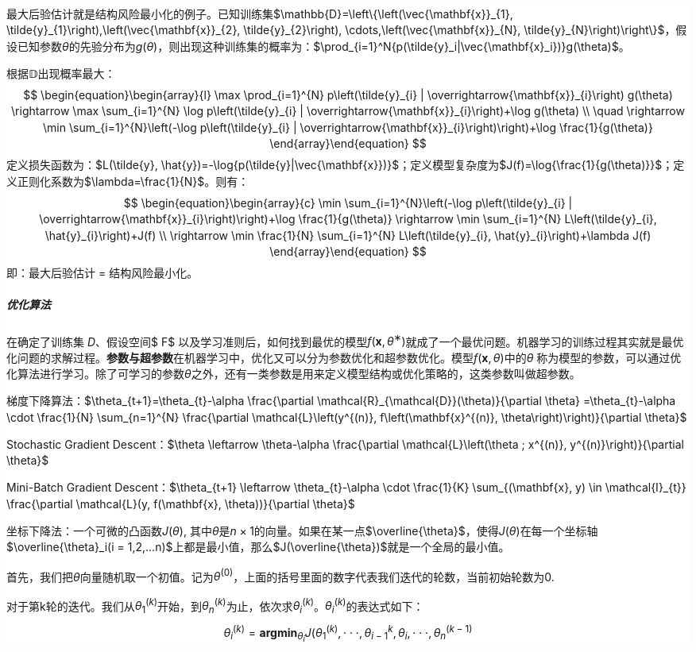 最大后验估计就是结构风险最小化的例子。已知训练集$\mathbb{D}=\left\{\left(\vec{\mathbf{x}}_{1}, \tilde{y}_{1}\right),\left(\vec{\mathbf{x}}_{2}, \tilde{y}_{2}\right), \cdots,\left(\vec{\mathbf{x}}_{N}, \tilde{y}_{N}\right)\right\}$，假设已知参数$\theta$的先验分布为$g(\theta)$，则出现这种训练集的概率为：$\prod_{i=1}^N{p(\tilde{y}_i|\vec{\mathbf{x}_i})}g(\theta)$。

根据$\mathbb{D}$出现概率最大：
$$
\begin{equation}\begin{array}{l}
\max \prod_{i=1}^{N} p\left(\tilde{y}_{i} | \overrightarrow{\mathbf{x}}_{i}\right) g(\theta) \rightarrow \max \sum_{i=1}^{N} \log p\left(\tilde{y}_{i} | \overrightarrow{\mathbf{x}}_{i}\right)+\log g(\theta) \\
\quad \rightarrow \min \sum_{i=1}^{N}\left(-\log p\left(\tilde{y}_{i} | \overrightarrow{\mathbf{x}}_{i}\right)\right)+\log \frac{1}{g(\theta)}
\end{array}\end{equation}
$$
定义损失函数为：$L(\tilde{y}, \hat{y})=-\log{p(\tilde{y}|\vec{\mathbf{x}})}$；定义模型复杂度为$J(f)=\log{\frac{1}{g(\theta)}}$；定义正则化系数为$\lambda=\frac{1}{N}$。则有：
$$
\begin{equation}\begin{array}{c}
\min \sum_{i=1}^{N}\left(-\log p\left(\tilde{y}_{i} | \overrightarrow{\mathbf{x}}_{i}\right)\right)+\log \frac{1}{g(\theta)} \rightarrow \min \sum_{i=1}^{N} L\left(\tilde{y}_{i}, \hat{y}_{i}\right)+J(f) \\
\rightarrow \min \frac{1}{N} \sum_{i=1}^{N} L\left(\tilde{y}_{i}, \hat{y}_{i}\right)+\lambda J(f)
\end{array}\end{equation}
$$
即：最大后验估计 = 结构风险最小化。

##### 优化算法

在确定了训练集 $D$、假设空间$ F$ 以及学习准则后，如何找到最优的模型$f(\mathbf{x}, θ^∗)$就成了一个最优问题。机器学习的训练过程其实就是最优化问题的求解过程。**参数与超参数**在机器学习中，优化又可以分为参数优化和超参数优化。模型$f(\mathbf{x}, θ)$中的$θ$ 称为模型的参数，可以通过优化算法进行学习。除了可学习的参数$θ$之外，还有一类参数是用来定义模型结构或优化策略的，这类参数叫做超参数。

梯度下降算法：$\theta_{t+1}=\theta_{t}-\alpha \frac{\partial \mathcal{R}_{\mathcal{D}}(\theta)}{\partial \theta}
=\theta_{t}-\alpha \cdot \frac{1}{N} \sum_{n=1}^{N} \frac{\partial \mathcal{L}\left(y^{(n)}, f\left(\mathbf{x}^{(n)}, \theta\right)\right)}{\partial \theta}$

$\text{Stochastic Gradient Descent}$：$\theta \leftarrow \theta-\alpha \frac{\partial \mathcal{L}\left(\theta ; x^{(n)}, y^{(n)}\right)}{\partial \theta}$

$\text{Mini-Batch Gradient Descent}$：$\theta_{t+1} \leftarrow \theta_{t}-\alpha \cdot \frac{1}{K} \sum_{(\mathbf{x}, y) \in \mathcal{I}_{t}} \frac{\partial \mathcal{L}(y, f(\mathbf{x}, \theta))}{\partial \theta}$

坐标下降法：一个可微的凸函数$J(θ)$, 其中$θ$是$n \times1$的向量。如果在某一点$\overline{\theta}$，使得$J(θ)$在每一个坐标轴$\overline{\theta}_i(i = 1,2,...n)$上都是最小值，那么$J(\overline{\theta})$就是一个全局的最小值。

首先，我们把$θ$向量随机取一个初值。记为$θ^{(0)}$，上面的括号里面的数字代表我们迭代的轮数，当前初始轮数为$0$.

对于第k轮的迭代。我们从$θ^{(k)}_1$开始，到$θ^{(k)}_n$为止，依次求$θ^{(k)}_i$。$θ^{(k)}_i$的表达式如下：
$$
\theta^{(k)}_i = \mathbf{argmin}_{\theta_i}J(\theta^{(k)}_1,\cdot\cdot\cdot,\theta^{k}_{i-1},\theta_i,\cdot\cdot\cdot,\theta^{(k-1)}_n
$$
